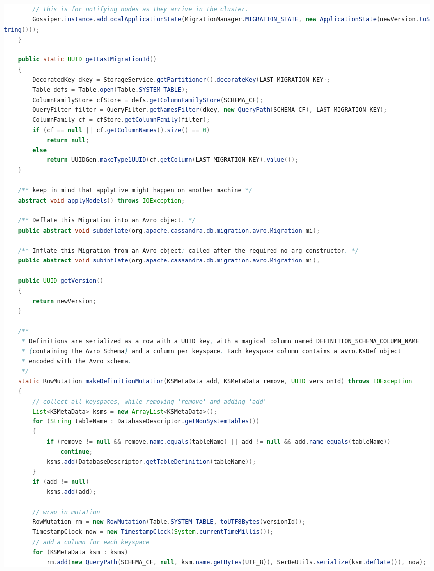 ```java
        // this is for notifying nodes as they arrive in the cluster.
        Gossiper.instance.addLocalApplicationState(MigrationManager.MIGRATION_STATE, new ApplicationState(newVersion.toString()));
    }
    
    public static UUID getLastMigrationId()
    {
        DecoratedKey dkey = StorageService.getPartitioner().decorateKey(LAST_MIGRATION_KEY);
        Table defs = Table.open(Table.SYSTEM_TABLE);
        ColumnFamilyStore cfStore = defs.getColumnFamilyStore(SCHEMA_CF);
        QueryFilter filter = QueryFilter.getNamesFilter(dkey, new QueryPath(SCHEMA_CF), LAST_MIGRATION_KEY);
        ColumnFamily cf = cfStore.getColumnFamily(filter);
        if (cf == null || cf.getColumnNames().size() == 0)
            return null;
        else
            return UUIDGen.makeType1UUID(cf.getColumn(LAST_MIGRATION_KEY).value());
    }
    
    /** keep in mind that applyLive might happen on another machine */
    abstract void applyModels() throws IOException;
    
    /** Deflate this Migration into an Avro object. */
    public abstract void subdeflate(org.apache.cassandra.db.migration.avro.Migration mi);
    
    /** Inflate this Migration from an Avro object: called after the required no-arg constructor. */
    public abstract void subinflate(org.apache.cassandra.db.migration.avro.Migration mi);
    
    public UUID getVersion()
    {
        return newVersion;
    }

    /**
     * Definitions are serialized as a row with a UUID key, with a magical column named DEFINITION_SCHEMA_COLUMN_NAME
     * (containing the Avro Schema) and a column per keyspace. Each keyspace column contains a avro.KsDef object
     * encoded with the Avro schema.
     */
    static RowMutation makeDefinitionMutation(KSMetaData add, KSMetaData remove, UUID versionId) throws IOException
    {
        // collect all keyspaces, while removing 'remove' and adding 'add'
        List<KSMetaData> ksms = new ArrayList<KSMetaData>();
        for (String tableName : DatabaseDescriptor.getNonSystemTables())
        {
            if (remove != null && remove.name.equals(tableName) || add != null && add.name.equals(tableName))
                continue;
            ksms.add(DatabaseDescriptor.getTableDefinition(tableName));
        }
        if (add != null)
            ksms.add(add);

        // wrap in mutation
        RowMutation rm = new RowMutation(Table.SYSTEM_TABLE, toUTF8Bytes(versionId));
        TimestampClock now = new TimestampClock(System.currentTimeMillis());
        // add a column for each keyspace
        for (KSMetaData ksm : ksms)
            rm.add(new QueryPath(SCHEMA_CF, null, ksm.name.getBytes(UTF_8)), SerDeUtils.serialize(ksm.deflate()), now);
```